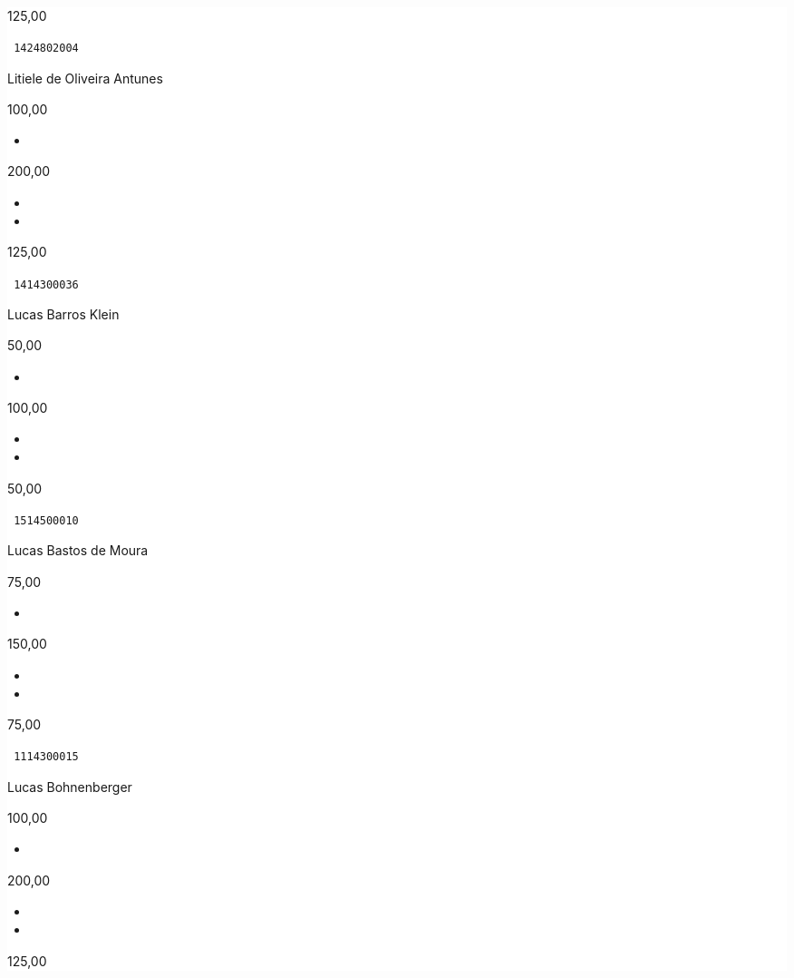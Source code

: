    125,00

     1424802004

   Litiele de Oliveira Antunes

   100,00

   -

   200,00

   -

   -

   125,00

     1414300036

   Lucas Barros Klein

   50,00

   -

   100,00

   -

   -

   50,00

     1514500010

   Lucas Bastos de Moura

   75,00

   -

   150,00

   -

   -

   75,00

     1114300015

   Lucas Bohnenberger

   100,00

   -

   200,00

   -

   -

   125,00
